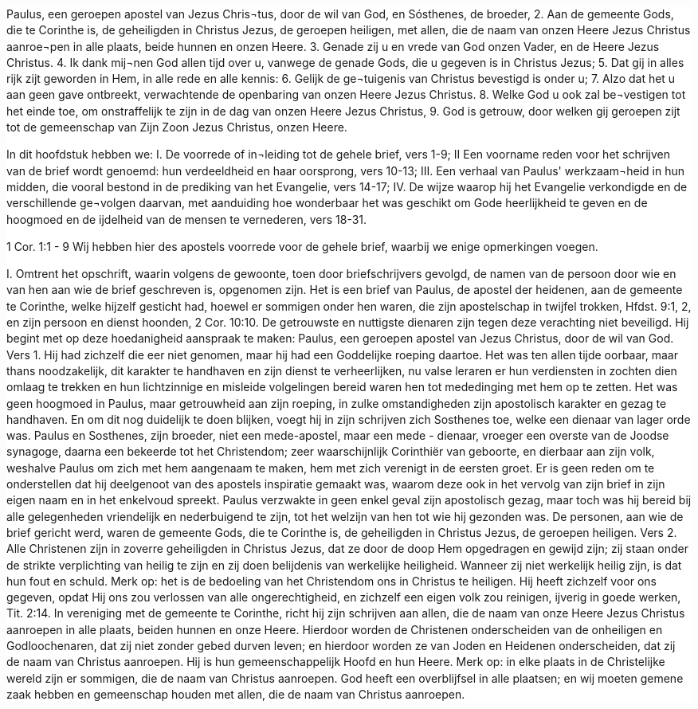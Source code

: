 Paulus, een geroepen apostel van Jezus Chris¬tus, door de wil van God, en Sósthenes, de broeder, 2. Aan de gemeente Gods, die te Corinthe is, de geheiligden in Christus Jezus, de geroepen heiligen, met allen, die de naam van onzen Heere Jezus Christus aanroe¬pen in alle plaats, beide hunnen en onzen Heere. 3. Genade zij u en vrede van God onzen Vader, en de Heere Jezus Christus. 4. Ik dank mij¬nen God allen tijd over u, vanwege de genade Gods, die u gegeven is in Christus Jezus; 5. Dat gij in alles rijk zijt geworden in Hem, in alle rede en alle kennis: 6. Gelijk de ge¬tuigenis van Christus bevestigd is onder u; 7. Alzo dat het u aan geen gave ontbreekt, verwachtende de openbaring van onzen Heere Jezus Christus. 8. Welke God u ook zal be¬vestigen tot het einde toe, om onstraffelijk te zijn in de dag van onzen Heere Jezus Christus, 9. God is getrouw, door welken gij geroepen zijt tot de gemeenschap van Zijn Zoon Jezus Christus, onzen Heere.

In dit hoofdstuk hebben we: 
I. De voorrede of in¬leiding tot de gehele brief, vers 1-9; 
II Een voorname reden voor het schrijven van de brief wordt genoemd: hun verdeeldheid en haar oorsprong, vers 10-13; 
III. Een verhaal van Paulus' werkzaam¬heid in hun midden, die vooral bestond in de prediking van het Evangelie, vers 14-17; 
IV. De wijze waarop hij het Evangelie verkondigde en de verschillende ge¬volgen daarvan, met aanduiding hoe wonderbaar het was geschikt om Gode heerlijkheid te geven en de hoogmoed en de ijdelheid van de mensen te vernederen, vers 18-31.

1 Cor. 1:1 - 9 
Wij hebben hier des apostels voorrede voor de gehele brief, waarbij we enige opmerkingen voegen. 

I. Omtrent het opschrift, waarin volgens de gewoonte, toen door briefschrijvers gevolgd, de namen van de persoon door wie en van hen aan wie de brief geschreven is, opgenomen zijn. Het is een brief van Paulus, de apostel der heidenen, aan de gemeente te Corinthe, welke hijzelf gesticht had, hoewel er sommigen onder hen waren, die zijn apostelschap in twijfel trokken, Hfdst. 9:1, 2, en zijn persoon en dienst hoonden, 2 Cor. 10:10. 
De getrouwste en nuttigste dienaren zijn tegen deze verachting niet beveiligd. Hij begint met op deze hoedanigheid aanspraak te maken: Paulus, een geroepen apostel van Jezus Christus, door de wil van God. Vers 1. Hij had zichzelf die eer niet genomen, maar hij had een Goddelijke roeping daartoe. Het was ten allen tijde oorbaar, maar thans noodzakelijk, dit karakter te handhaven en zijn dienst te verheerlijken, nu valse leraren er hun verdiensten in zochten dien omlaag te trekken en hun lichtzinnige en misleide volgelingen bereid waren hen tot mededinging met hem op te zetten. Het was geen hoogmoed in Paulus, maar getrouwheid aan zijn roeping, in zulke omstandigheden zijn apostolisch karakter en gezag te handhaven. En om dit nog duidelijk te doen blijken, voegt hij in zijn schrijven zich Sosthenes toe, welke een dienaar van lager orde was. Paulus en Sosthenes, zijn broeder, niet een mede-apostel, maar een mede - dienaar, vroeger een overste van de Joodse synagoge, daarna een bekeerde tot het Christendom; zeer waarschijnlijk Corinthiër van geboorte, en dierbaar aan zijn volk, weshalve Paulus om zich met hem aangenaam te maken, hem met zich verenigt in de eersten groet. Er is geen reden om te onderstellen dat hij deelgenoot van des apostels inspiratie gemaakt was, waarom deze ook in het vervolg van zijn brief in zijn eigen naam en in het enkelvoud spreekt. Paulus verzwakte in geen enkel geval zijn apostolisch gezag, maar toch was hij bereid bij alle gelegenheden vriendelijk en nederbuigend te zijn, tot het welzijn van hen tot wie hij gezonden was. 
De personen, aan wie de brief gericht werd, waren de gemeente Gods, die te Corinthe is, de geheiligden in Christus Jezus, de geroepen heiligen. Vers 2. Alle Christenen zijn in zoverre geheiligden in Christus Jezus, dat ze door de doop Hem opgedragen en gewijd zijn; zij staan onder de strikte verplichting van heilig te zijn en zij doen belijdenis van werkelijke heiligheid. Wanneer zij niet werkelijk heilig zijn, is dat hun fout en schuld. Merk op: het is de bedoeling van het Christendom ons in Christus te heiligen. Hij heeft zichzelf voor ons gegeven, opdat Hij ons zou verlossen van alle ongerechtigheid, en zichzelf een eigen volk zou reinigen, ijverig in goede werken, Tit. 2:14. In vereniging met de gemeente te Corinthe, richt hij zijn schrijven aan allen, die de naam van onze Heere Jezus Christus aanroepen in alle plaats, beiden hunnen en onze Heere. Hierdoor worden de Christenen onderscheiden van de onheiligen en Godloochenaren, dat zij niet zonder gebed durven leven; en hierdoor worden ze van Joden en Heidenen onderscheiden, dat zij de naam van Christus aanroepen. Hij is hun gemeenschappelijk Hoofd en hun Heere. Merk op: in elke plaats in de Christelijke wereld zijn er sommigen, die de naam van Christus aanroepen. God heeft een overblijfsel in alle plaatsen; en wij moeten gemene zaak hebben en gemeenschap houden met allen, die de naam van Christus aanroepen. 

